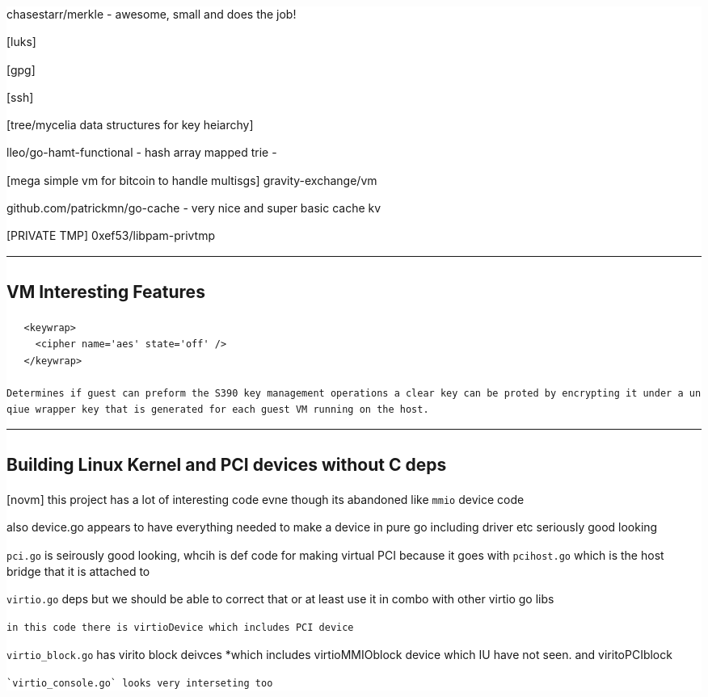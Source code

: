 
chasestarr/merkle - awesome, small and does the job!



[luks]

[gpg]


[ssh]


[tree/mycelia data structures for key heiarchy]

lleo/go-hamt-functional - hash array mapped trie - 

[mega simple vm for bitcoin to handle multisgs]
gravity-exchange/vm


github.com/patrickmn/go-cache - very nice and super basic cache kv


[PRIVATE TMP]
0xef53/libpam-privtmp

_______________________________________________________________________________
## VM Interesting Features

````
   <keywrap>
     <cipher name='aes' state='off' />
   </keywrap>

Determines if guest can preform the S390 key management operations a clear key can be proted by encrypting it under a unqiue wrapper key that is generated for each guest VM running on the host.
````


_______________________________________________________________________________
## Building Linux Kernel and PCI devices without C deps


[novm]
this project has a lot of interesting code evne though its abandoned like `mmio` device code

  also device.go appears to have everything needed to make a device in pure go
  including driver  etc seriously good looking

  `pci.go` is seirously good looking, whcih is def code for making virtual PCI
   because it goes with `pcihost.go` which is the host bridge that it is attached to

   `virtio.go` deps but we should be able to correct that or at least use it in combo with other virtio go libs

    in this code there is virtioDevice which includes PCI device
   `virtio_block.go` has virito block deivces *which includes virtioMMIOblock device which IU have not seen. and viritoPCIblock

    `virtio_console.go` looks very interseting too
